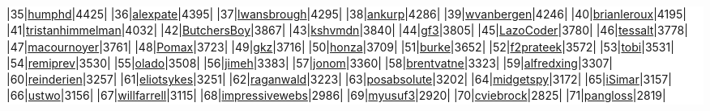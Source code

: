 |35|[humphd](https://github.com/humphd)|4425|
|36|[alexpate](https://github.com/alexpate)|4395|
|37|[lwansbrough](https://github.com/lwansbrough)|4295|
|38|[ankurp](https://github.com/ankurp)|4286|
|39|[wvanbergen](https://github.com/wvanbergen)|4246|
|40|[brianleroux](https://github.com/brianleroux)|4195|
|41|[tristanhimmelman](https://github.com/tristanhimmelman)|4032|
|42|[ButchersBoy](https://github.com/ButchersBoy)|3867|
|43|[kshvmdn](https://github.com/kshvmdn)|3840|
|44|[gf3](https://github.com/gf3)|3805|
|45|[LazoCoder](https://github.com/LazoCoder)|3780|
|46|[tessalt](https://github.com/tessalt)|3778|
|47|[macournoyer](https://github.com/macournoyer)|3761|
|48|[Pomax](https://github.com/Pomax)|3723|
|49|[gkz](https://github.com/gkz)|3716|
|50|[honza](https://github.com/honza)|3709|
|51|[burke](https://github.com/burke)|3652|
|52|[f2prateek](https://github.com/f2prateek)|3572|
|53|[tobi](https://github.com/tobi)|3531|
|54|[remiprev](https://github.com/remiprev)|3530|
|55|[olado](https://github.com/olado)|3508|
|56|[jimeh](https://github.com/jimeh)|3383|
|57|[jonom](https://github.com/jonom)|3360|
|58|[brentvatne](https://github.com/brentvatne)|3323|
|59|[alfredxing](https://github.com/alfredxing)|3307|
|60|[reinderien](https://github.com/reinderien)|3257|
|61|[eliotsykes](https://github.com/eliotsykes)|3251|
|62|[raganwald](https://github.com/raganwald)|3223|
|63|[posabsolute](https://github.com/posabsolute)|3202|
|64|[midgetspy](https://github.com/midgetspy)|3172|
|65|[iSimar](https://github.com/iSimar)|3157|
|66|[ustwo](https://github.com/ustwo)|3156|
|67|[willfarrell](https://github.com/willfarrell)|3115|
|68|[impressivewebs](https://github.com/impressivewebs)|2986|
|69|[myusuf3](https://github.com/myusuf3)|2920|
|70|[cviebrock](https://github.com/cviebrock)|2825|
|71|[pangloss](https://github.com/pangloss)|2819|